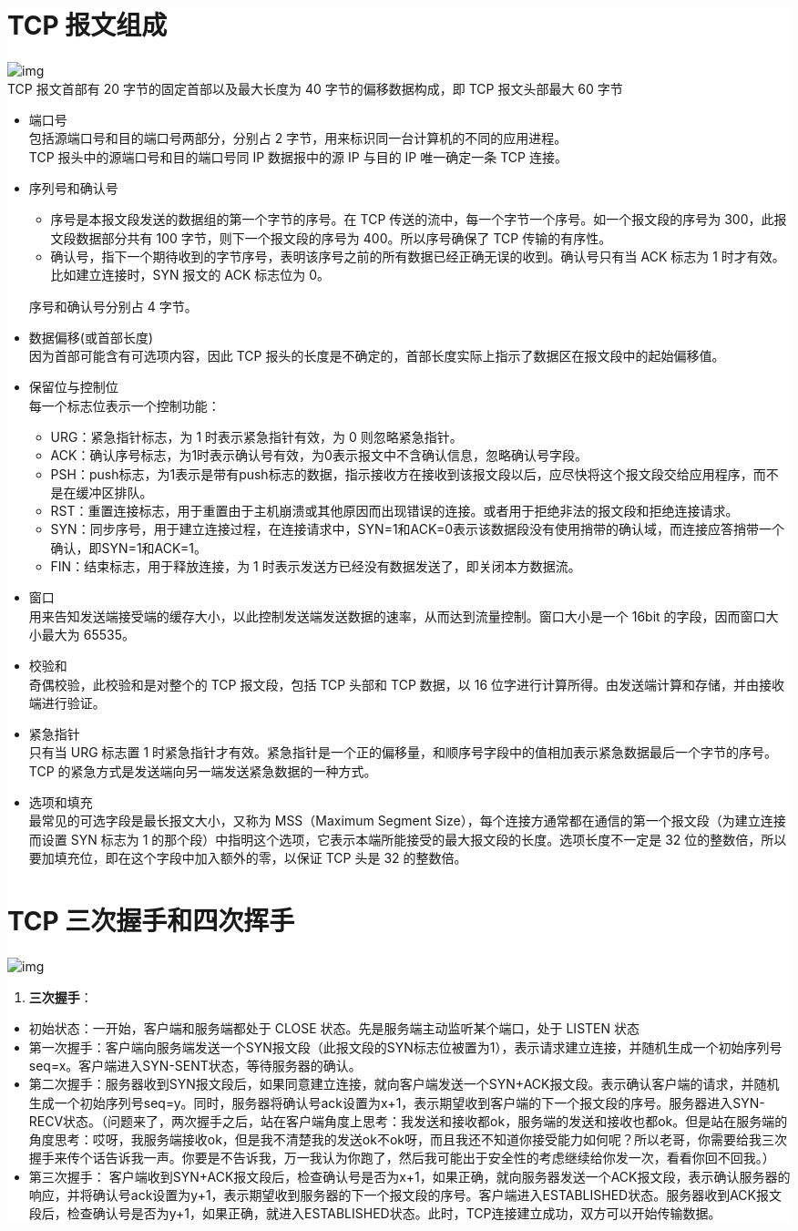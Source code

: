 # TCP 报文组成
![img](https://img-blog.csdnimg.cn/img_convert/1a7d952f8a1760c33c6e5e3d239af294.png)  
TCP 报文首部有 20 字节的固定首部以及最大长度为 40 字节的偏移数据构成，即 TCP 报文头部最大 60 字节  
* 端口号  
包括源端口号和目的端口号两部分，分别占 2 字节，用来标识同一台计算机的不同的应用进程。  
TCP 报头中的源端口号和目的端口号同 IP 数据报中的源 IP 与目的 IP 唯一确定一条 TCP 连接。  

* 序列号和确认号  
  * 序号是本报文段发送的数据组的第一个字节的序号。在 TCP 传送的流中，每一个字节一个序号。如一个报文段的序号为 300，此报文段数据部分共有 100 字节，则下一个报文段的序号为 400。所以序号确保了 TCP 传输的有序性。  
  * 确认号，指下一个期待收到的字节序号，表明该序号之前的所有数据已经正确无误的收到。确认号只有当 ACK 标志为 1 时才有效。比如建立连接时，SYN 报文的 ACK 标志位为 0。

  序号和确认号分别占 4 字节。  

* 数据偏移(或首部长度)  
因为首部可能含有可选项内容，因此 TCP 报头的长度是不确定的，首部长度实际上指示了数据区在报文段中的起始偏移值。


* 保留位与控制位  
每一个标志位表示一个控制功能：
  * URG：紧急指针标志，为 1 时表示紧急指针有效，为 0 则忽略紧急指针。
  * ACK：确认序号标志，为1时表示确认号有效，为0表示报文中不含确认信息，忽略确认号字段。
  * PSH：push标志，为1表示是带有push标志的数据，指示接收方在接收到该报文段以后，应尽快将这个报文段交给应用程序，而不是在缓冲区排队。
  * RST：重置连接标志，用于重置由于主机崩溃或其他原因而出现错误的连接。或者用于拒绝非法的报文段和拒绝连接请求。
  * SYN：同步序号，用于建立连接过程，在连接请求中，SYN=1和ACK=0表示该数据段没有使用捎带的确认域，而连接应答捎带一个确认，即SYN=1和ACK=1。
  * FIN：结束标志，用于释放连接，为 1 时表示发送方已经没有数据发送了，即关闭本方数据流。

* 窗口  
用来告知发送端接受端的缓存大小，以此控制发送端发送数据的速率，从而达到流量控制。窗口大小是一个 16bit 的字段，因而窗口大小最大为 65535。  

* 校验和  
奇偶校验，此校验和是对整个的 TCP 报文段，包括 TCP 头部和 TCP 数据，以 16 位字进行计算所得。由发送端计算和存储，并由接收端进行验证。

* 紧急指针  
只有当 URG 标志置 1 时紧急指针才有效。紧急指针是一个正的偏移量，和顺序号字段中的值相加表示紧急数据最后一个字节的序号。 TCP 的紧急方式是发送端向另一端发送紧急数据的一种方式。

* 选项和填充  
最常见的可选字段是最长报文大小，又称为 MSS（Maximum Segment Size），每个连接方通常都在通信的第一个报文段（为建立连接而设置 SYN 标志为 1 的那个段）中指明这个选项，它表示本端所能接受的最大报文段的长度。选项长度不一定是 32 位的整数倍，所以要加填充位，即在这个字段中加入额外的零，以保证 TCP 头是 32 的整数倍。


# TCP 三次握手和四次挥手
![img](https://pic1.zhimg.com/80/v2-eb80a1d2475874f2ee9af3cb119d024c_720w.webp)  

1. **三次握手**：  
* 初始状态：一开始，客户端和服务端都处于 CLOSE 状态。先是服务端主动监听某个端口，处于 LISTEN 状态
* 第一次握手：客户端向服务端发送一个SYN报文段（此报文段的SYN标志位被置为1），表示请求建立连接，并随机生成一个初始序列号seq=x。客户端进入SYN-SENT状态，等待服务器的确认。
* 第二次握手：服务器收到SYN报文段后，如果同意建立连接，就向客户端发送一个SYN+ACK报文段。表示确认客户端的请求，并随机生成一个初始序列号seq=y。同时，服务器将确认号ack设置为x+1，表示期望收到客户端的下一个报文段的序号。服务器进入SYN-RECV状态。（问题来了，两次握手之后，站在客户端角度上思考：我发送和接收都ok，服务端的发送和接收也都ok。但是站在服务端的角度思考：哎呀，我服务端接收ok，但是我不清楚我的发送ok不ok呀，而且我还不知道你接受能力如何呢？所以老哥，你需要给我三次握手来传个话告诉我一声。你要是不告诉我，万一我认为你跑了，然后我可能出于安全性的考虑继续给你发一次，看看你回不回我。）
* 第三次握手： 客户端收到SYN+ACK报文段后，检查确认号是否为x+1，如果正确，就向服务器发送一个ACK报文段，表示确认服务器的响应，并将确认号ack设置为y+1，表示期望收到服务器的下一个报文段的序号。客户端进入ESTABLISHED状态。服务器收到ACK报文段后，检查确认号是否为y+1，如果正确，就进入ESTABLISHED状态。此时，TCP连接建立成功，双方可以开始传输数据。
